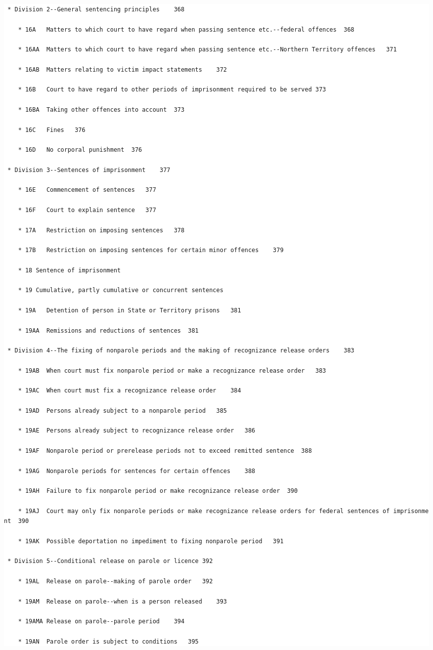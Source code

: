      * Division 2--General sentencing principles	368

        * 16A	Matters to which court to have regard when passing sentence etc.--federal offences	368

        * 16AA	Matters to which court to have regard when passing sentence etc.--Northern Territory offences	371

        * 16AB	Matters relating to victim impact statements	372

        * 16B	Court to have regard to other periods of imprisonment required to be served	373

        * 16BA	Taking other offences into account	373

        * 16C	Fines	376

        * 16D	No corporal punishment	376

     * Division 3--Sentences of imprisonment	377

        * 16E	Commencement of sentences	377

        * 16F	Court to explain sentence	377

        * 17A	Restriction on imposing sentences	378

        * 17B	Restriction on imposing sentences for certain minor offences	379

        * 18 Sentence of imprisonment 

        * 19 Cumulative, partly cumulative or concurrent sentences 

        * 19A	Detention of person in State or Territory prisons	381

        * 19AA	Remissions and reductions of sentences	381

     * Division 4--The fixing of nonparole periods and the making of recognizance release orders	383

        * 19AB	When court must fix nonparole period or make a recognizance release order	383

        * 19AC	When court must fix a recognizance release order	384

        * 19AD	Persons already subject to a nonparole period	385

        * 19AE	Persons already subject to recognizance release order	386

        * 19AF	Nonparole period or prerelease periods not to exceed remitted sentence	388

        * 19AG	Nonparole periods for sentences for certain offences	388

        * 19AH	Failure to fix nonparole period or make recognizance release order	390

        * 19AJ	Court may only fix nonparole periods or make recognizance release orders for federal sentences of imprisonment	390

        * 19AK	Possible deportation no impediment to fixing nonparole period	391

     * Division 5--Conditional release on parole or licence	392

        * 19AL	Release on parole--making of parole order	392

        * 19AM	Release on parole--when is a person released	393

        * 19AMA	Release on parole--parole period	394

        * 19AN	Parole order is subject to conditions	395
